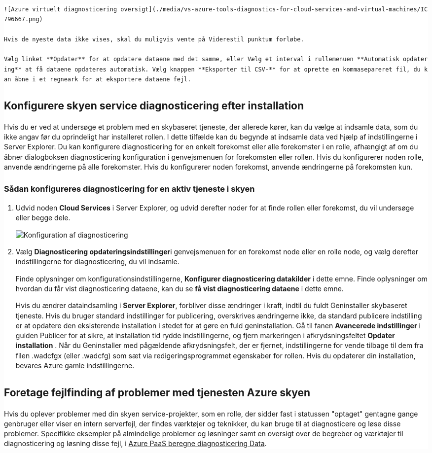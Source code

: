     ![Azure virtuelt diagnosticering oversigt](./media/vs-azure-tools-diagnostics-for-cloud-services-and-virtual-machines/IC796667.png)  

    Hvis de nyeste data ikke vises, skal du muligvis vente på Viderestil punktum forløbe.

    Vælg linket **Opdater** for at opdatere dataene med det samme, eller Vælg et interval i rullemenuen **Automatisk opdatering** at få dataene opdateres automatisk. Vælg knappen **Eksporter til CSV-** for at oprette en kommasepareret fil, du kan åbne i et regneark for at eksportere dataene fejl.

## <a name="configure-cloud-service-diagnostics-after-deployment"></a>Konfigurere skyen service diagnosticering efter installation

Hvis du er ved at undersøge et problem med en skybaseret tjeneste, der allerede kører, kan du vælge at indsamle data, som du ikke angav før du oprindeligt har installeret rollen. I dette tilfælde kan du begynde at indsamle data ved hjælp af indstillingerne i Server Explorer. Du kan konfigurere diagnosticering for en enkelt forekomst eller alle forekomster i en rolle, afhængigt af om du åbner dialogboksen diagnosticering konfiguration i genvejsmenuen for forekomsten eller rollen. Hvis du konfigurerer noden rolle, anvende ændringerne på alle forekomster. Hvis du konfigurerer noden forekomst, anvende ændringerne på forekomsten kun.

### <a name="to-configure-diagnostics-for-a-running-cloud-service"></a>Sådan konfigureres diagnosticering for en aktiv tjeneste i skyen

1. Udvid noden **Cloud Services** i Server Explorer, og udvid derefter noder for at finde rollen eller forekomst, du vil undersøge eller begge dele.

    ![Konfiguration af diagnosticering](./media/vs-azure-tools-diagnostics-for-cloud-services-and-virtual-machines/IC748913.png)

1. Vælg **Diagnosticering opdateringsindstillinger**i genvejsmenuen for en forekomst node eller en rolle node, og vælg derefter indstillingerne for diagnosticering, du vil indsamle.

    Finde oplysninger om konfigurationsindstillingerne, **Konfigurer diagnosticering datakilder** i dette emne. Finde oplysninger om hvordan du får vist diagnosticering dataene, kan du se **få vist diagnosticering dataene** i dette emne.

    Hvis du ændrer dataindsamling i **Server Explorer**, forbliver disse ændringer i kraft, indtil du fuldt Geninstaller skybaseret tjeneste. Hvis du bruger standard indstillinger for publicering, overskrives ændringerne ikke, da standard publicere indstilling er at opdatere den eksisterende installation i stedet for at gøre en fuld geninstallation. Gå til fanen **Avancerede indstillinger** i guiden Publicer for at sikre, at installation tid rydde indstillingerne, og fjern markeringen i afkrydsningsfeltet **Opdater installation** . Når du Geninstaller med pågældende afkrydsningsfelt, der er fjernet, indstillingerne for vende tilbage til dem fra filen .wadcfgx (eller .wadcfg) som sæt via redigeringsprogrammet egenskaber for rollen. Hvis du opdaterer din installation, bevares Azure gamle indstillingerne.

## <a name="troubleshoot-azure-cloud-service-issues"></a>Foretage fejlfinding af problemer med tjenesten Azure skyen

Hvis du oplever problemer med din skyen service-projekter, som en rolle, der sidder fast i statussen "optaget" gentagne gange genbruger eller viser en intern serverfejl, der findes værktøjer og teknikker, du kan bruge til at diagnosticere og løse disse problemer. Specifikke eksempler på almindelige problemer og løsninger samt en oversigt over de begreber og værktøjer til diagnosticering og løsning disse fejl, i [Azure PaaS beregne diagnosticering Data](http://blogs.msdn.com/b/kwill/archive/2013/08/09/windows-azure-paas-compute-diagnostics-data.aspx).
